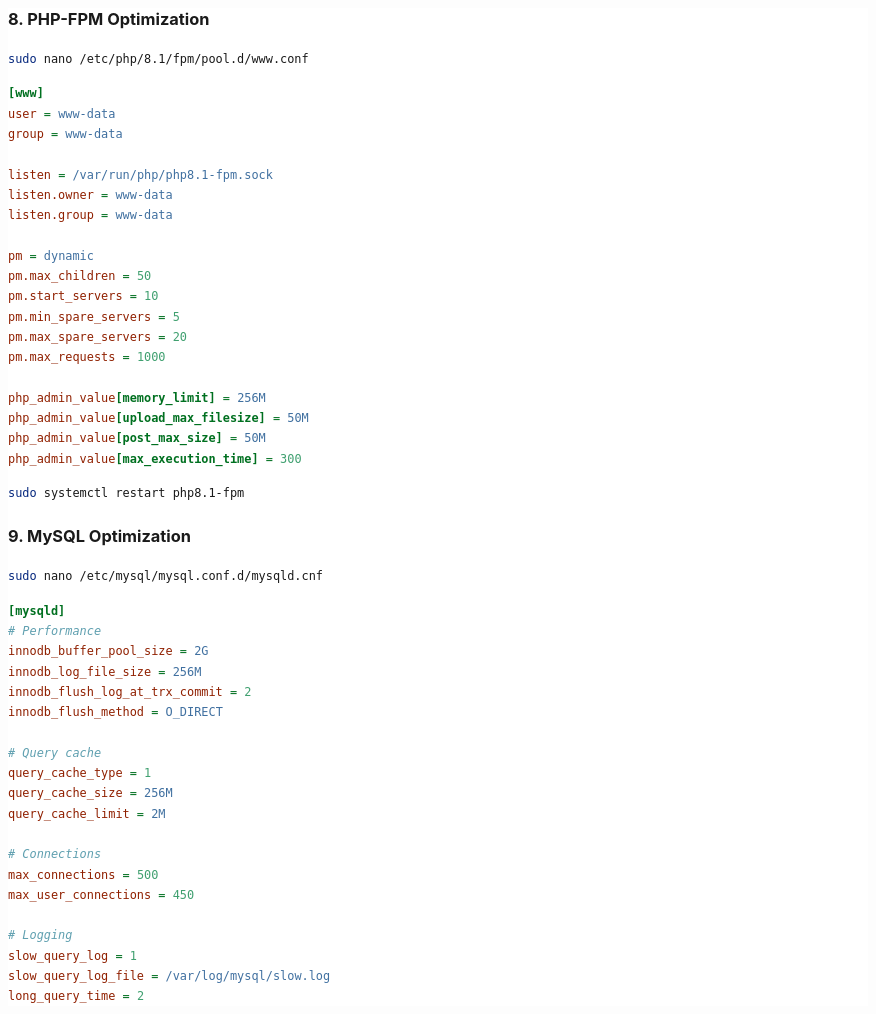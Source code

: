 ### 8. PHP-FPM Optimization

```bash
sudo nano /etc/php/8.1/fpm/pool.d/www.conf
```

```ini
[www]
user = www-data
group = www-data

listen = /var/run/php/php8.1-fpm.sock
listen.owner = www-data
listen.group = www-data

pm = dynamic
pm.max_children = 50
pm.start_servers = 10
pm.min_spare_servers = 5
pm.max_spare_servers = 20
pm.max_requests = 1000

php_admin_value[memory_limit] = 256M
php_admin_value[upload_max_filesize] = 50M
php_admin_value[post_max_size] = 50M
php_admin_value[max_execution_time] = 300
```

```bash
sudo systemctl restart php8.1-fpm
```

### 9. MySQL Optimization

```bash
sudo nano /etc/mysql/mysql.conf.d/mysqld.cnf
```

```ini
[mysqld]
# Performance
innodb_buffer_pool_size = 2G
innodb_log_file_size = 256M
innodb_flush_log_at_trx_commit = 2
innodb_flush_method = O_DIRECT

# Query cache
query_cache_type = 1
query_cache_size = 256M
query_cache_limit = 2M

# Connections
max_connections = 500
max_user_connections = 450

# Logging
slow_query_log = 1
slow_query_log_file = /var/log/mysql/slow.log
long_query_time = 2
```
